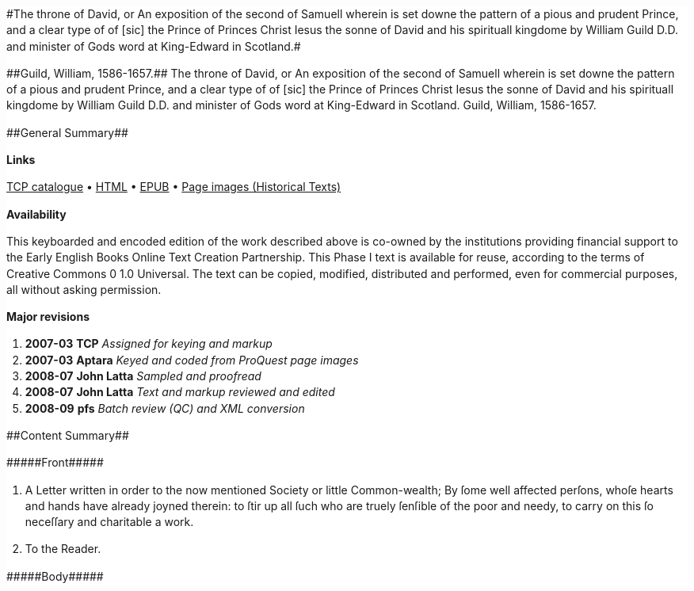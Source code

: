 #The throne of David, or An exposition of the second of Samuell wherein is set downe the pattern of a pious and prudent Prince, and a clear type of of [sic] the Prince of Princes Christ Iesus the sonne of David and his spirituall kingdome by William Guild D.D. and minister of Gods word at King-Edward in Scotland.#

##Guild, William, 1586-1657.##
The throne of David, or An exposition of the second of Samuell wherein is set downe the pattern of a pious and prudent Prince, and a clear type of of [sic] the Prince of Princes Christ Iesus the sonne of David and his spirituall kingdome by William Guild D.D. and minister of Gods word at King-Edward in Scotland.
Guild, William, 1586-1657.

##General Summary##

**Links**

[TCP catalogue](http://www.ota.ox.ac.uk/tcp/)  • 
[HTML](http://tei.it.ox.ac.uk/tcp/Texts-HTML/free/A85/A85769.html)  • 
[EPUB](http://tei.it.ox.ac.uk/tcp/Texts-EPUB/free/A85/A85769.epub) • 
[Page images (Historical Texts)](https://data.historicaltexts.jisc.ac.uk/view?pubId=eebo-99866834e&pageId=eebo-99866834e-119120-1)

**Availability**

This keyboarded and encoded edition of the
	       work described above is co-owned by the institutions
	       providing financial support to the Early English Books
	       Online Text Creation Partnership. This Phase I text is
	       available for reuse, according to the terms of Creative
	       Commons 0 1.0 Universal. The text can be copied,
	       modified, distributed and performed, even for
	       commercial purposes, all without asking permission.

**Major revisions**

1. __2007-03__ __TCP__ *Assigned for keying and markup*
1. __2007-03__ __Aptara__ *Keyed and coded from ProQuest page images*
1. __2008-07__ __John Latta__ *Sampled and proofread*
1. __2008-07__ __John Latta__ *Text and markup reviewed and edited*
1. __2008-09__ __pfs__ *Batch review (QC) and XML conversion*

##Content Summary##

#####Front#####

1. A Letter written in order to the now
mentioned Society or little Common-wealth;
By ſome well affected perſons,
whoſe hearts and hands have already
joyned therein: to ſtir up all ſuch who
are truely ſenſible of the poor and
needy, to carry on this ſo neceſſary and
charitable a work.

1. To the Reader.

#####Body#####
